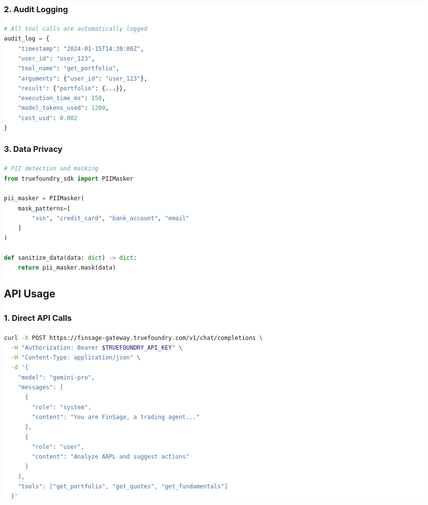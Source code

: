 ### 2. Audit Logging
```python
# All tool calls are automatically logged
audit_log = {
    "timestamp": "2024-01-15T14:30:00Z",
    "user_id": "user_123",
    "tool_name": "get_portfolio",
    "arguments": {"user_id": "user_123"},
    "result": {"portfolio": {...}},
    "execution_time_ms": 150,
    "model_tokens_used": 1200,
    "cost_usd": 0.002
}
```

### 3. Data Privacy
```python
# PII detection and masking
from truefoundry_sdk import PIIMasker

pii_masker = PIIMasker(
    mask_patterns=[
        "ssn", "credit_card", "bank_account", "email"
    ]
)

def sanitize_data(data: dict) -> dict:
    return pii_masker.mask(data)
```

## API Usage

### 1. Direct API Calls
```bash
curl -X POST https://finsage-gateway.truefoundry.com/v1/chat/completions \
  -H "Authorization: Bearer $TRUEFOUNDRY_API_KEY" \
  -H "Content-Type: application/json" \
  -d '{
    "model": "gemini-pro",
    "messages": [
      {
        "role": "system",
        "content": "You are FinSage, a trading agent..."
      },
      {
        "role": "user",
        "content": "Analyze AAPL and suggest actions"
      }
    ],
    "tools": ["get_portfolio", "get_quotes", "get_fundamentals"]
  }'
```
